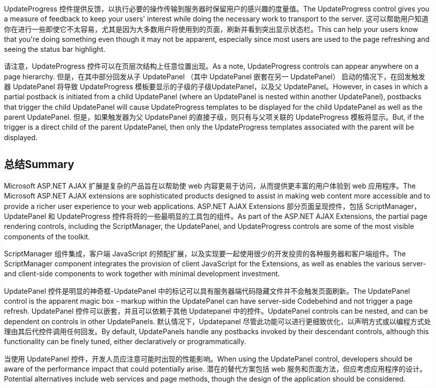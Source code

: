 <span data-ttu-id="e1dfa-410">UpdateProgress 控件提供反馈，以执行必要的操作传输到服务器时保留用户的感兴趣的度量值。</span><span class="sxs-lookup"><span data-stu-id="e1dfa-410">The UpdateProgress control gives you a measure of feedback to keep your users' interest while doing the necessary work to transport to the server.</span></span> <span data-ttu-id="e1dfa-411">这可以帮助用户知道你在进行一些即使它不太容易，尤其是因为大多数用户将使用到的页面，刷新并看到突出显示状态栏。</span><span class="sxs-lookup"><span data-stu-id="e1dfa-411">This can help your users know that you're doing something even though it may not be apparent, especially since most users are used to the page refreshing and seeing the status bar highlight.</span></span>

<span data-ttu-id="e1dfa-412">请注意，UpdateProgress 控件可以在页层次结构上任意位置出现。</span><span class="sxs-lookup"><span data-stu-id="e1dfa-412">As a note, UpdateProgress controls can appear anywhere on a page hierarchy.</span></span> <span data-ttu-id="e1dfa-413">但是，在其中部分回发从子 UpdatePanel （其中 UpdatePanel 嵌套在另一 UpdatePanel） 启动的情况下，在回发触发器 UpdatePanel 将导致 UpdateProgress 模板要显示的子级的子级UpdatePanel，以及父 UpdatePanel。</span><span class="sxs-lookup"><span data-stu-id="e1dfa-413">However, in cases in which a partial postback is initiated from a child UpdatePanel (where an UpdatePanel is nested within another UpdatePanel), postbacks that trigger the child UpdatePanel will cause UpdateProgress templates to be displayed for the child UpdatePanel as well as the parent UpdatePanel.</span></span> <span data-ttu-id="e1dfa-414">但是，如果触发器为父 UpdatePanel 的直接子级，则只有与父项关联的 UpdateProgress 模板将显示。</span><span class="sxs-lookup"><span data-stu-id="e1dfa-414">But, if the trigger is a direct child of the parent UpdatePanel, then only the UpdateProgress templates associated with the parent will be displayed.</span></span>

## <a name="summary"></a><span data-ttu-id="e1dfa-415">总结</span><span class="sxs-lookup"><span data-stu-id="e1dfa-415">Summary</span></span>

<span data-ttu-id="e1dfa-416">Microsoft ASP.NET AJAX 扩展是复杂的产品旨在以帮助使 web 内容更易于访问，从而提供更丰富的用户体验到 web 应用程序。</span><span class="sxs-lookup"><span data-stu-id="e1dfa-416">The Microsoft ASP.NET AJAX extensions are sophisticated products designed to assist in making web content more accessible and to provide a richer user experience to your web applications.</span></span> <span data-ttu-id="e1dfa-417">ASP.NET AJAX Extensions 部分页面呈现控件，包括 ScriptManager，UpdatePanel 和 UpdateProgress 控件将将的一些最明显的工具包的组件。</span><span class="sxs-lookup"><span data-stu-id="e1dfa-417">As part of the ASP.NET AJAX Extensions, the partial page rendering controls, including the ScriptManager, the UpdatePanel, and UpdateProgress controls are some of the most visible components of the toolkit.</span></span>

<span data-ttu-id="e1dfa-418">ScriptManager 组件集成，客户端 JavaScript 的预配扩展，以及实现要一起使用很少的开发投资的各种服务器和客户端组件。</span><span class="sxs-lookup"><span data-stu-id="e1dfa-418">The ScriptManager component integrates the provision of client JavaScript for the Extensions, as well as enables the various server- and client-side components to work together with minimal development investment.</span></span>

<span data-ttu-id="e1dfa-419">UpdatePanel 控件是明显的神奇框-UpdatePanel 中的标记可以具有服务器端代码隐藏文件并不会触发页面刷新。</span><span class="sxs-lookup"><span data-stu-id="e1dfa-419">The UpdatePanel control is the apparent magic box - markup within the UpdatePanel can have server-side Codebehind and not trigger a page refresh.</span></span> <span data-ttu-id="e1dfa-420">UpdatePanel 控件可以嵌套，并且可以依赖于其他 Updatepanel 中的控件。</span><span class="sxs-lookup"><span data-stu-id="e1dfa-420">UpdatePanel controls can be nested, and can be dependent on controls in other UpdatePanels.</span></span> <span data-ttu-id="e1dfa-421">默认情况下，Updatepanel 尽管此功能可以进行更细致优化，以声明方式或以编程方式处理由其后代控件调用任何回发。</span><span class="sxs-lookup"><span data-stu-id="e1dfa-421">By default, UpdatePanels handle any postbacks invoked by their descendant controls, although this functionality can be finely tuned, either declaratively or programmatically.</span></span>

<span data-ttu-id="e1dfa-422">当使用 UpdatePanel 控件，开发人员应注意可能时出现的性能影响。</span><span class="sxs-lookup"><span data-stu-id="e1dfa-422">When using the UpdatePanel control, developers should be aware of the performance impact that could potentially arise.</span></span> <span data-ttu-id="e1dfa-423">潜在的替代方案包括 web 服务和页面方法，但应考虑应用程序的设计。</span><span class="sxs-lookup"><span data-stu-id="e1dfa-423">Potential alternatives include web services and page methods, though the design of the application should be considered.</span></span>

